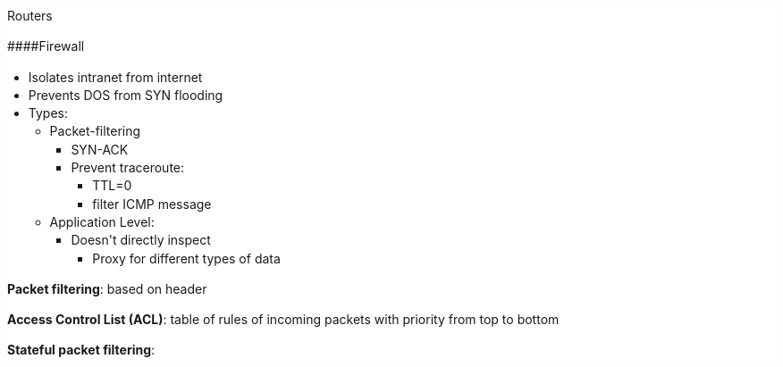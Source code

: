 Routers

####Firewall

* Isolates intranet from internet
* Prevents DOS from SYN flooding
* Types:
  * Packet-filtering
    * SYN-ACK
    * Prevent traceroute:
      * TTL=0
      * filter ICMP message
  * Application Level:
    * Doesn't directly inspect
      * Proxy for different types of data

**Packet filtering**: based on header

**Access Control List (ACL)**: table of rules of incoming packets with priority from top to bottom

**Stateful packet filtering**:

